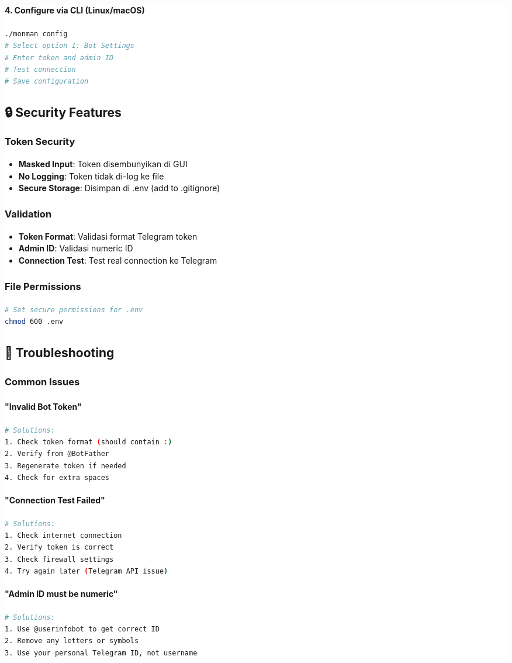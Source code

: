 #### 4. Configure via CLI (Linux/macOS)
```bash
./monman config
# Select option 1: Bot Settings
# Enter token and admin ID
# Test connection
# Save configuration
```

## 🔒 Security Features

### Token Security
- **Masked Input**: Token disembunyikan di GUI
- **No Logging**: Token tidak di-log ke file
- **Secure Storage**: Disimpan di .env (add to .gitignore)

### Validation
- **Token Format**: Validasi format Telegram token
- **Admin ID**: Validasi numeric ID
- **Connection Test**: Test real connection ke Telegram

### File Permissions
```bash
# Set secure permissions for .env
chmod 600 .env
```

## 🐛 Troubleshooting

### Common Issues

#### "Invalid Bot Token"
```bash
# Solutions:
1. Check token format (should contain :)
2. Verify from @BotFather  
3. Regenerate token if needed
4. Check for extra spaces
```

#### "Connection Test Failed"
```bash
# Solutions:
1. Check internet connection
2. Verify token is correct
3. Check firewall settings
4. Try again later (Telegram API issue)
```

#### "Admin ID must be numeric"
```bash
# Solutions:
1. Use @userinfobot to get correct ID
2. Remove any letters or symbols
3. Use your personal Telegram ID, not username
```
